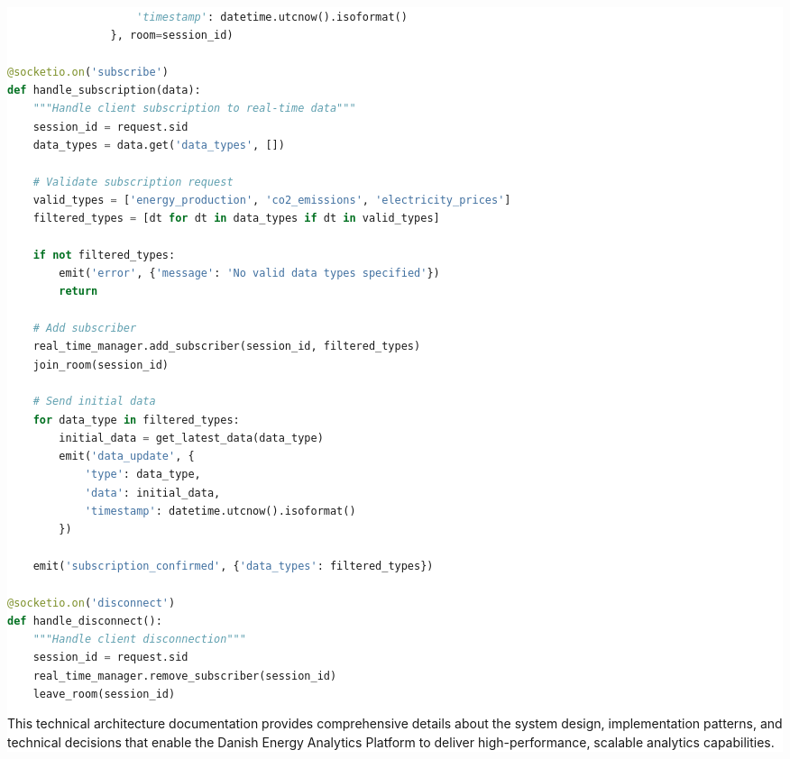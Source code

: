 ```python
                    'timestamp': datetime.utcnow().isoformat()
                }, room=session_id)

@socketio.on('subscribe')
def handle_subscription(data):
    """Handle client subscription to real-time data"""
    session_id = request.sid
    data_types = data.get('data_types', [])
    
    # Validate subscription request
    valid_types = ['energy_production', 'co2_emissions', 'electricity_prices']
    filtered_types = [dt for dt in data_types if dt in valid_types]
    
    if not filtered_types:
        emit('error', {'message': 'No valid data types specified'})
        return
    
    # Add subscriber
    real_time_manager.add_subscriber(session_id, filtered_types)
    join_room(session_id)
    
    # Send initial data
    for data_type in filtered_types:
        initial_data = get_latest_data(data_type)
        emit('data_update', {
            'type': data_type,
            'data': initial_data,
            'timestamp': datetime.utcnow().isoformat()
        })
    
    emit('subscription_confirmed', {'data_types': filtered_types})

@socketio.on('disconnect')
def handle_disconnect():
    """Handle client disconnection"""
    session_id = request.sid
    real_time_manager.remove_subscriber(session_id)
    leave_room(session_id)
```

This technical architecture documentation provides comprehensive details about the system design, implementation patterns, and technical decisions that enable the Danish Energy Analytics Platform to deliver high-performance, scalable analytics capabilities.

